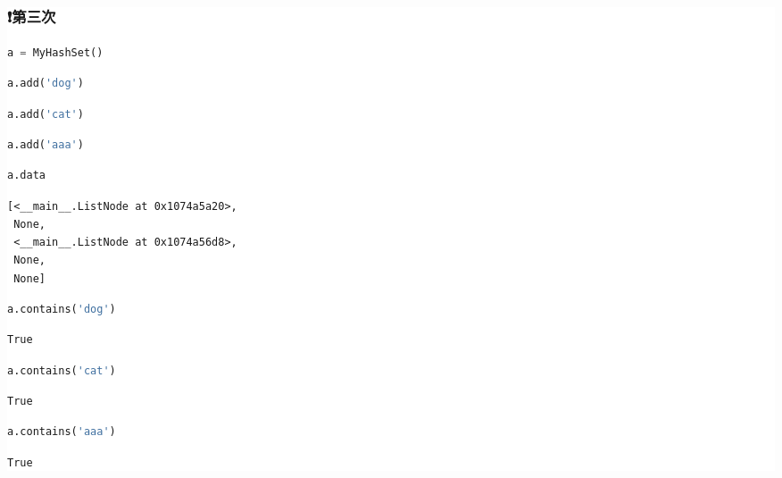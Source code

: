 ### ❗️第三次


```python
a = MyHashSet()
```


```python
a.add('dog')
```


```python
a.add('cat')
```


```python
a.add('aaa')
```


```python
a.data
```




    [<__main__.ListNode at 0x1074a5a20>,
     None,
     <__main__.ListNode at 0x1074a56d8>,
     None,
     None]




```python
a.contains('dog')
```




    True




```python
a.contains('cat')
```




    True




```python
a.contains('aaa')
```




    True
